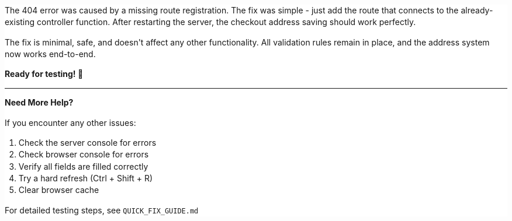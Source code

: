 The 404 error was caused by a missing route registration. The fix was simple - just add the route that connects to the already-existing controller function. After restarting the server, the checkout address saving should work perfectly.

The fix is minimal, safe, and doesn't affect any other functionality. All validation rules remain in place, and the address system now works end-to-end.

**Ready for testing! 🚀**

---

**Need More Help?**

If you encounter any other issues:
1. Check the server console for errors
2. Check browser console for errors
3. Verify all fields are filled correctly
4. Try a hard refresh (Ctrl + Shift + R)
5. Clear browser cache

For detailed testing steps, see `QUICK_FIX_GUIDE.md`

